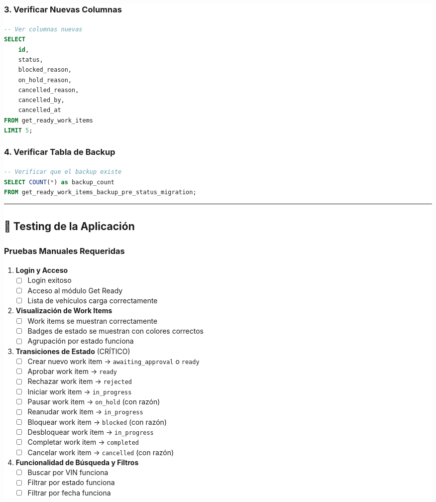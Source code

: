 ### 3. Verificar Nuevas Columnas

```sql
-- Ver columnas nuevas
SELECT
    id,
    status,
    blocked_reason,
    on_hold_reason,
    cancelled_reason,
    cancelled_by,
    cancelled_at
FROM get_ready_work_items
LIMIT 5;
```

### 4. Verificar Tabla de Backup

```sql
-- Verificar que el backup existe
SELECT COUNT(*) as backup_count
FROM get_ready_work_items_backup_pre_status_migration;
```

---

## 🧪 Testing de la Aplicación

### Pruebas Manuales Requeridas

1. **Login y Acceso**
   - [ ] Login exitoso
   - [ ] Acceso al módulo Get Ready
   - [ ] Lista de vehículos carga correctamente

2. **Visualización de Work Items**
   - [ ] Work items se muestran correctamente
   - [ ] Badges de estado se muestran con colores correctos
   - [ ] Agrupación por estado funciona

3. **Transiciones de Estado** (CRÍTICO)
   - [ ] Crear nuevo work item → `awaiting_approval` o `ready`
   - [ ] Aprobar work item → `ready`
   - [ ] Rechazar work item → `rejected`
   - [ ] Iniciar work item → `in_progress`
   - [ ] Pausar work item → `on_hold` (con razón)
   - [ ] Reanudar work item → `in_progress`
   - [ ] Bloquear work item → `blocked` (con razón)
   - [ ] Desbloquear work item → `in_progress`
   - [ ] Completar work item → `completed`
   - [ ] Cancelar work item → `cancelled` (con razón)

4. **Funcionalidad de Búsqueda y Filtros**
   - [ ] Buscar por VIN funciona
   - [ ] Filtrar por estado funciona
   - [ ] Filtrar por fecha funciona
